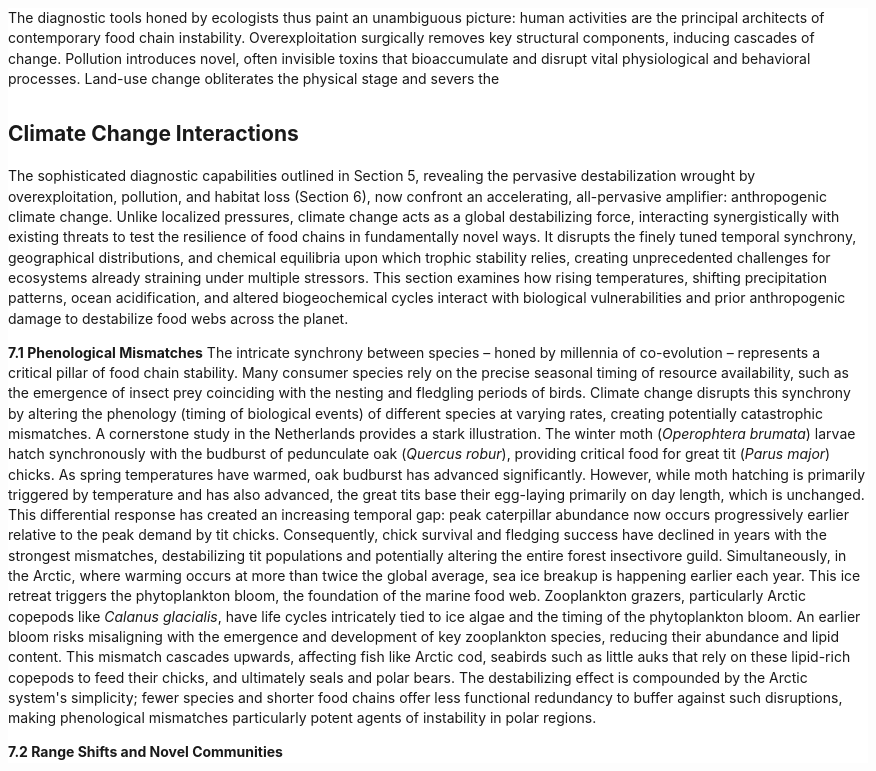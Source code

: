 The diagnostic tools honed by ecologists thus paint an unambiguous picture: human activities are the principal architects of contemporary food chain instability. Overexploitation surgically removes key structural components, inducing cascades of change. Pollution introduces novel, often invisible toxins that bioaccumulate and disrupt vital physiological and behavioral processes. Land-use change obliterates the physical stage and severs the

## Climate Change Interactions

The sophisticated diagnostic capabilities outlined in Section 5, revealing the pervasive destabilization wrought by overexploitation, pollution, and habitat loss (Section 6), now confront an accelerating, all-pervasive amplifier: anthropogenic climate change. Unlike localized pressures, climate change acts as a global destabilizing force, interacting synergistically with existing threats to test the resilience of food chains in fundamentally novel ways. It disrupts the finely tuned temporal synchrony, geographical distributions, and chemical equilibria upon which trophic stability relies, creating unprecedented challenges for ecosystems already straining under multiple stressors. This section examines how rising temperatures, shifting precipitation patterns, ocean acidification, and altered biogeochemical cycles interact with biological vulnerabilities and prior anthropogenic damage to destabilize food webs across the planet.

**7.1 Phenological Mismatches**
The intricate synchrony between species – honed by millennia of co-evolution – represents a critical pillar of food chain stability. Many consumer species rely on the precise seasonal timing of resource availability, such as the emergence of insect prey coinciding with the nesting and fledgling periods of birds. Climate change disrupts this synchrony by altering the phenology (timing of biological events) of different species at varying rates, creating potentially catastrophic mismatches. A cornerstone study in the Netherlands provides a stark illustration. The winter moth (*Operophtera brumata*) larvae hatch synchronously with the budburst of pedunculate oak (*Quercus robur*), providing critical food for great tit (*Parus major*) chicks. As spring temperatures have warmed, oak budburst has advanced significantly. However, while moth hatching is primarily triggered by temperature and has also advanced, the great tits base their egg-laying primarily on day length, which is unchanged. This differential response has created an increasing temporal gap: peak caterpillar abundance now occurs progressively earlier relative to the peak demand by tit chicks. Consequently, chick survival and fledging success have declined in years with the strongest mismatches, destabilizing tit populations and potentially altering the entire forest insectivore guild. Simultaneously, in the Arctic, where warming occurs at more than twice the global average, sea ice breakup is happening earlier each year. This ice retreat triggers the phytoplankton bloom, the foundation of the marine food web. Zooplankton grazers, particularly Arctic copepods like *Calanus glacialis*, have life cycles intricately tied to ice algae and the timing of the phytoplankton bloom. An earlier bloom risks misaligning with the emergence and development of key zooplankton species, reducing their abundance and lipid content. This mismatch cascades upwards, affecting fish like Arctic cod, seabirds such as little auks that rely on these lipid-rich copepods to feed their chicks, and ultimately seals and polar bears. The destabilizing effect is compounded by the Arctic system's simplicity; fewer species and shorter food chains offer less functional redundancy to buffer against such disruptions, making phenological mismatches particularly potent agents of instability in polar regions.

**7.2 Range Shifts and Novel Communities**